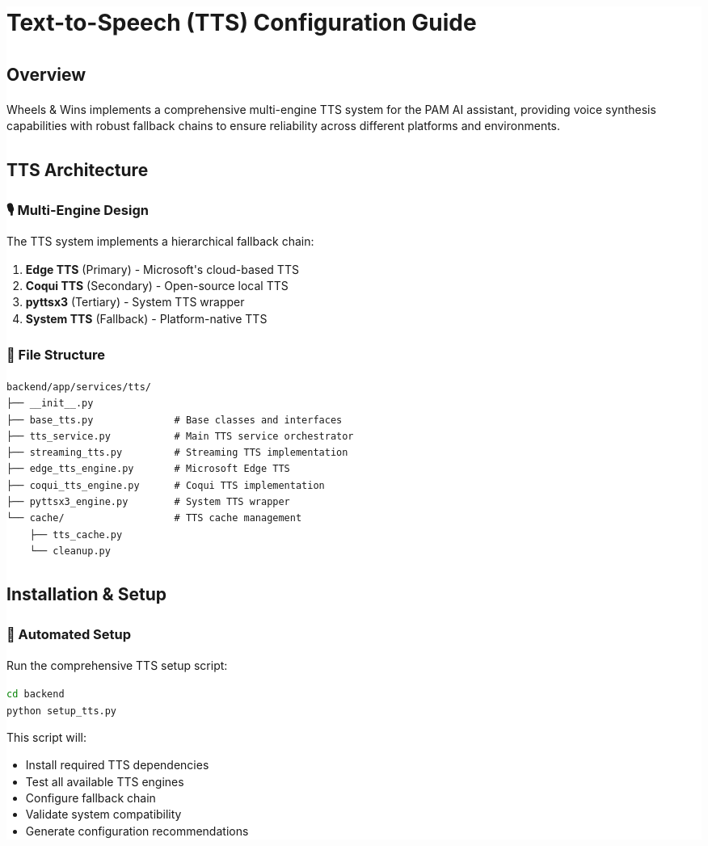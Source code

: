 # Text-to-Speech (TTS) Configuration Guide

## Overview
Wheels & Wins implements a comprehensive multi-engine TTS system for the PAM AI assistant, providing voice synthesis capabilities with robust fallback chains to ensure reliability across different platforms and environments.

## TTS Architecture

### 🎙️ Multi-Engine Design
The TTS system implements a hierarchical fallback chain:

1. **Edge TTS** (Primary) - Microsoft's cloud-based TTS
2. **Coqui TTS** (Secondary) - Open-source local TTS
3. **pyttsx3** (Tertiary) - System TTS wrapper
4. **System TTS** (Fallback) - Platform-native TTS

### 📁 File Structure
```
backend/app/services/tts/
├── __init__.py
├── base_tts.py              # Base classes and interfaces
├── tts_service.py           # Main TTS service orchestrator
├── streaming_tts.py         # Streaming TTS implementation
├── edge_tts_engine.py       # Microsoft Edge TTS
├── coqui_tts_engine.py      # Coqui TTS implementation
├── pyttsx3_engine.py        # System TTS wrapper
└── cache/                   # TTS cache management
    ├── tts_cache.py
    └── cleanup.py
```

## Installation & Setup

### 🔧 Automated Setup
Run the comprehensive TTS setup script:

```bash
cd backend
python setup_tts.py
```

This script will:
- Install required TTS dependencies
- Test all available TTS engines
- Configure fallback chain
- Validate system compatibility
- Generate configuration recommendations
